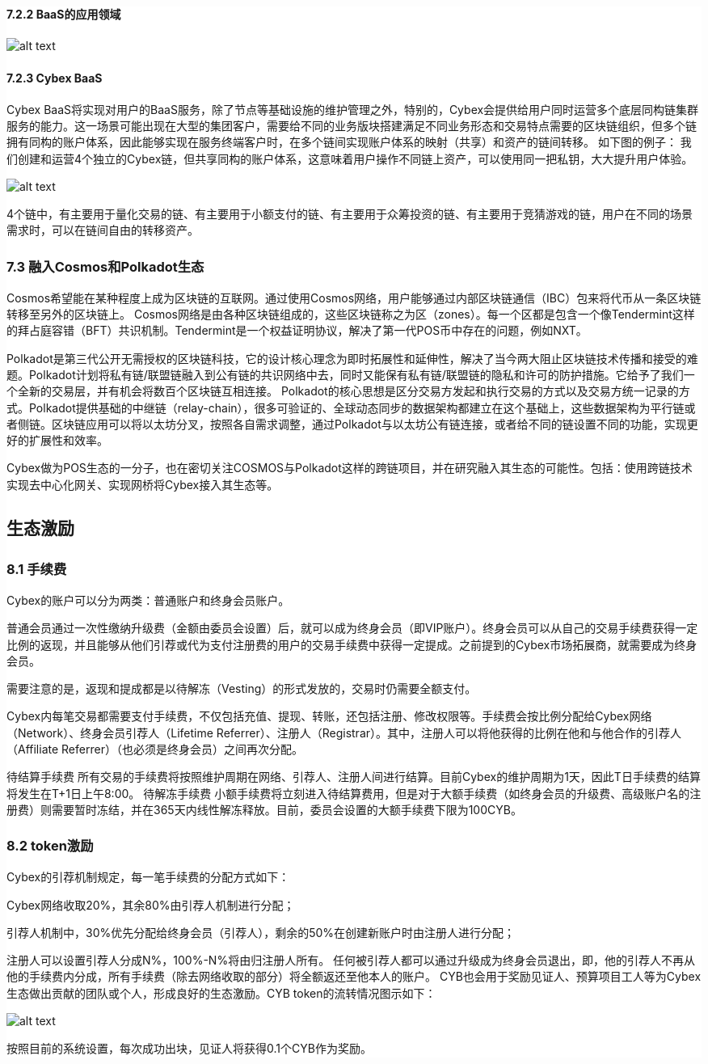 #### 7.2.2 BaaS的应用领域
![alt text](https://uploader.shimo.im/f/CEO7KpWRUqwD3TIx.png)

#### 7.2.3 Cybex BaaS
Cybex
BaaS将实现对用户的BaaS服务，除了节点等基础设施的维护管理之外，特别的，Cybex会提供给用户同时运营多个底层同构链集群服务的能力。这一场景可能出现在大型的集团客户，需要给不同的业务版块搭建满足不同业务形态和交易特点需要的区块链组织，但多个链拥有同构的账户体系，因此能够实现在服务终端客户时，在多个链间实现账户体系的映射（共享）和资产的链间转移。
如下图的例子：
我们创建和运营4个独立的Cybex链，但共享同构的账户体系，这意味着用户操作不同链上资产，可以使用同一把私钥，大大提升用户体验。

![alt text](https://uploader.shimo.im/f/xiUKarynhIM8XrME.png)

4个链中，有主要用于量化交易的链、有主要用于小额支付的链、有主要用于众筹投资的链、有主要用于竞猜游戏的链，用户在不同的场景需求时，可以在链间自由的转移资产。

### 7.3 融入Cosmos和Polkadot生态
Cosmos希望能在某种程度上成为区块链的互联网。通过使用Cosmos网络，用户能够通过内部区块链通信（IBC）包来将代币从一条区块链转移至另外的区块链上。
Cosmos网络是由各种区块链组成的，这些区块链称之为区（zones）。每一个区都是包含一个像Tendermint这样的拜占庭容错（BFT）共识机制。Tendermint是一个权益证明协议，解决了第一代POS币中存在的问题，例如NXT。

Polkadot是第三代公开无需授权的区块链科技，它的设计核心理念为即时拓展性和延伸性，解决了当今两大阻止区块链技术传播和接受的难题。Polkadot计划将私有链/联盟链融入到公有链的共识网络中去，同时又能保有私有链/联盟链的隐私和许可的防护措施。它给予了我们一个全新的交易层，并有机会将数百个区块链互相连接。
Polkadot的核心思想是区分交易方发起和执行交易的方式以及交易方统一记录的方式。Polkadot提供基础的中继链（relay-chain），很多可验证的、全球动态同步的数据架构都建立在这个基础上，这些数据架构为平行链或者侧链。区块链应用可以将以太坊分叉，按照各自需求调整，通过Polkadot与以太坊公有链连接，或者给不同的链设置不同的功能，实现更好的扩展性和效率。

Cybex做为POS生态的一分子，也在密切关注COSMOS与Polkadot这样的跨链项目，并在研究融入其生态的可能性。包括：使用跨链技术实现去中心化网关、实现网桥将Cybex接入其生态等。

## 生态激励
### 8.1 手续费
Cybex的账户可以分为两类：普通账户和终身会员账户。

普通会员通过一次性缴纳升级费（金额由委员会设置）后，就可以成为终身会员（即VIP账户）。终身会员可以从自己的交易手续费获得一定比例的返现，并且能够从他们引荐或代为支付注册费的用户的交易手续费中获得一定提成。之前提到的Cybex市场拓展商，就需要成为终身会员。

需要注意的是，返现和提成都是以待解冻（Vesting）的形式发放的，交易时仍需要全额支付。

Cybex内每笔交易都需要支付手续费，不仅包括充值、提现、转账，还包括注册、修改权限等。手续费会按比例分配给Cybex网络（Network）、终身会员引荐人（Lifetime
Referrer）、注册人（Registrar）。其中，注册人可以将他获得的比例在他和与他合作的引荐人（Affiliate Referrer）（也必须是终身会员）之间再次分配。

待结算手续费
所有交易的手续费将按照维护周期在网络、引荐人、注册人间进行结算。目前Cybex的维护周期为1天，因此T日手续费的结算将发生在T+1日上午8:00。
待解冻手续费
小额手续费将立刻进入待结算费用，但是对于大额手续费（如终身会员的升级费、高级账户名的注册费）则需要暂时冻结，并在365天内线性解冻释放。目前，委员会设置的大额手续费下限为100CYB。
### 8.2 token激励
Cybex的引荐机制规定，每一笔手续费的分配方式如下：

Cybex网络收取20%，其余80%由引荐人机制进行分配；

引荐人机制中，30%优先分配给终身会员（引荐人），剩余的50%在创建新账户时由注册人进行分配；

注册人可以设置引荐人分成N%，100%-N%将由归注册人所有。
任何被引荐人都可以通过升级成为终身会员退出，即，他的引荐人不再从他的手续费内分成，所有手续费（除去网络收取的部分）将全额返还至他本人的账户。
CYB也会用于奖励见证人、预算项目工人等为Cybex生态做出贡献的团队或个人，形成良好的生态激励。CYB token的流转情况图示如下：

![alt text](https://uploader.shimo.im/f/2W8BhC4LDqkh8epb.png)

按照目前的系统设置，每次成功出块，见证人将获得0.1个CYB作为奖励。
